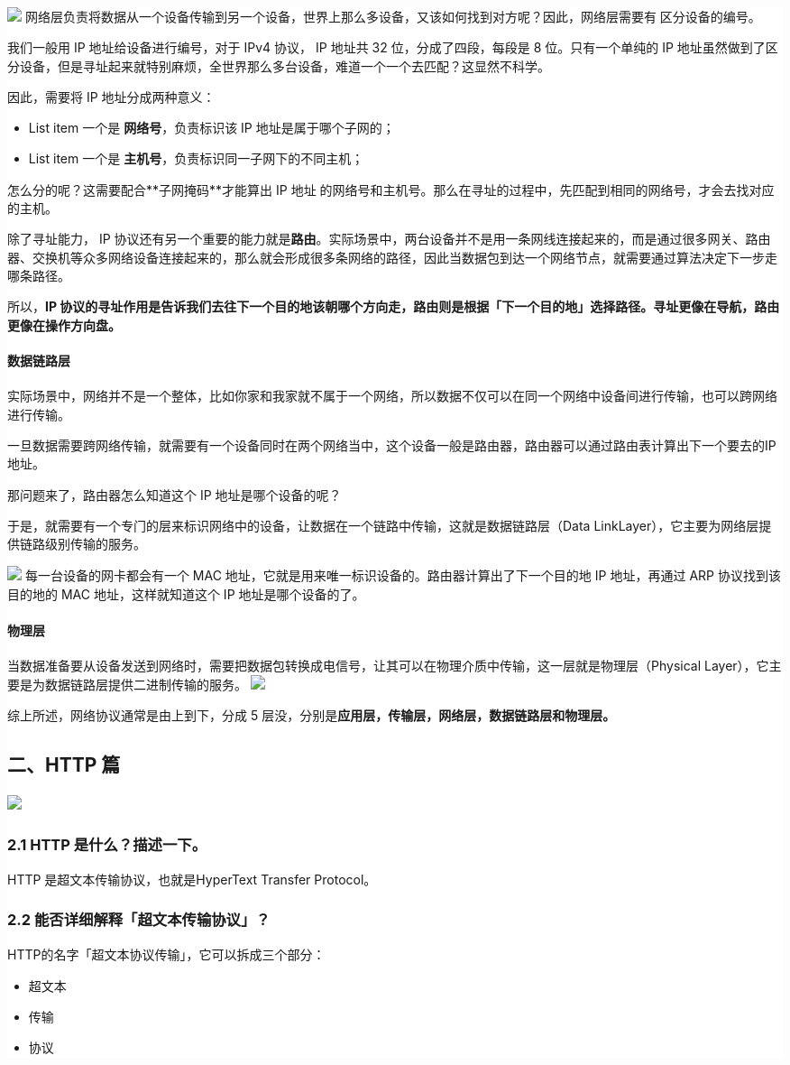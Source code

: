 
![](https://img-blog.csdnimg.cn/img_convert/37283dea169f93700501ce83f9295bce.png)
⽹络层负责将数据从⼀个设备传输到另⼀个设备，世界上那么多设备，⼜该如何找到对⽅呢？因此，⽹络层需要有
区分设备的编号。

我们⼀般⽤ IP 地址给设备进⾏编号，对于 IPv4 协议， IP 地址共 32 位，分成了四段，每段是 8 位。只有⼀个单纯的 IP 地址虽然做到了区分设备，但是寻址起来就特别麻烦，全世界那么多台设备，难道⼀个⼀个去匹配？这显然不科学。

因此，需要将 IP 地址分成两种意义：

 - List item ⼀个是 **⽹络号**，负责标识该 IP 地址是属于哪个⼦⽹的；

 - List item ⼀个是 **主机号**，负责标识同⼀⼦⽹下的不同主机；

怎么分的呢？这需要配合**⼦⽹掩码**才能算出 IP 地址 的⽹络号和主机号。那么在寻址的过程中，先匹配到相同的⽹络号，才会去找对应的主机。

除了寻址能⼒， IP 协议还有另⼀个重要的能⼒就是**路由**。实际场景中，两台设备并不是⽤⼀条⽹线连接起来的，⽽是通过很多⽹关、路由器、交换机等众多⽹络设备连接起来的，那么就会形成很多条⽹络的路径，因此当数据包到达⼀个⽹络节点，就需要通过算法决定下⼀步⾛哪条路径。

所以，**IP 协议的寻址作⽤是告诉我们去往下⼀个⽬的地该朝哪个⽅向⾛，路由则是根据「下⼀个⽬的地」选择路径。寻址更像在导航，路由更像在操作⽅向盘。**


#### 数据链路层
实际场景中，⽹络并不是⼀个整体，⽐如你家和我家就不属于⼀个⽹络，所以数据不仅可以在同⼀个⽹络中设备间进⾏传输，也可以跨⽹络进⾏传输。

⼀旦数据需要跨⽹络传输，就需要有⼀个设备同时在两个⽹络当中，这个设备⼀般是路由器，路由器可以通过路由表计算出下⼀个要去的IP 地址。

那问题来了，路由器怎么知道这个 IP 地址是哪个设备的呢？

于是，就需要有⼀个专⻔的层来标识⽹络中的设备，让数据在⼀个链路中传输，这就是数据链路层（Data LinkLayer），它主要为⽹络层提供链路级别传输的服务。

![](https://img-blog.csdnimg.cn/img_convert/68736cc1fcbf2b8344e927c65515f124.png)
每⼀台设备的⽹卡都会有⼀个 MAC 地址，它就是⽤来唯⼀标识设备的。路由器计算出了下⼀个⽬的地 IP 地址，再通过 ARP 协议找到该⽬的地的 MAC 地址，这样就知道这个 IP 地址是哪个设备的了。


#### 物理层
当数据准备要从设备发送到⽹络时，需要把数据包转换成电信号，让其可以在物理介质中传输，这⼀层就是物理层（Physical Layer），它主要是为数据链路层提供⼆进制传输的服务。
![](https://img-blog.csdnimg.cn/img_convert/d38184e84df101d5c69fbb36ec9d50d7.png)

综上所述，⽹络协议通常是由上到下，分成 5 层没，分别是**应⽤层，传输层，⽹络层，数据链路层和物理层。**


## 二、HTTP 篇
![](https://img-blog.csdnimg.cn/img_convert/cb3ad09f3c639711e8579eb11d7cc660.png)

### 2.1 HTTP 是什么？描述⼀下。
HTTP 是超⽂本传输协议，也就是HyperText Transfer Protocol。
### 2.2 能否详细解释「超⽂本传输协议」？
HTTP的名字「超⽂本协议传输」，它可以拆成三个部分：

 - 超⽂本
   
 - 传输
   
 - 协议

